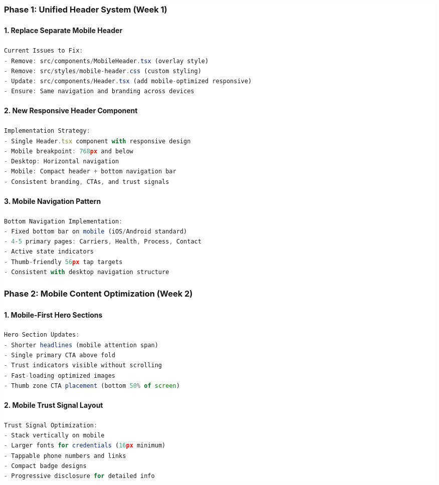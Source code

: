 ### **Phase 1: Unified Header System (Week 1)**

#### **1. Replace Separate Mobile Header**
```typescript
Current Issues to Fix:
- Remove: src/components/MobileHeader.tsx (overlay style)
- Remove: src/styles/mobile-header.css (custom styling)
- Update: src/components/Header.tsx (add mobile-optimized responsive)
- Ensure: Same navigation and branding across devices
```

#### **2. New Responsive Header Component**
```typescript
Implementation Strategy:
- Single Header.tsx component with responsive design
- Mobile breakpoint: 768px and below
- Desktop: Horizontal navigation
- Mobile: Compact header + bottom navigation bar
- Consistent branding, CTAs, and trust signals
```

#### **3. Mobile Navigation Pattern**
```typescript
Bottom Navigation Implementation:
- Fixed bottom bar on mobile (iOS/Android standard)
- 4-5 primary pages: Carriers, Health, Process, Contact
- Active state indicators
- Thumb-friendly 56px tap targets
- Consistent with desktop navigation structure
```

### **Phase 2: Mobile Content Optimization (Week 2)**

#### **1. Mobile-First Hero Sections**
```typescript
Hero Section Updates:
- Shorter headlines (mobile attention span)
- Single primary CTA above fold
- Trust indicators visible without scrolling
- Fast-loading optimized images
- Thumb zone CTA placement (bottom 50% of screen)
```

#### **2. Mobile Trust Signal Layout**
```typescript
Trust Signal Optimization:
- Stack vertically on mobile
- Larger fonts for credentials (16px minimum)
- Tappable phone numbers and links
- Compact badge designs
- Progressive disclosure for detailed info
```
